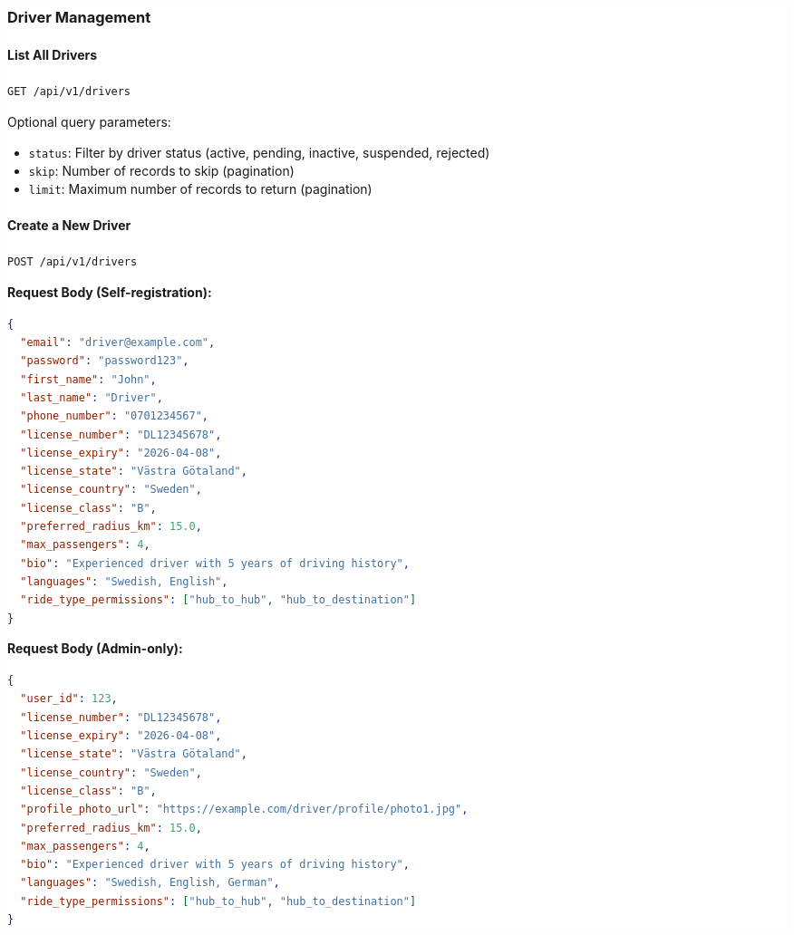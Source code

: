 ### Driver Management

#### List All Drivers

```
GET /api/v1/drivers
```

Optional query parameters:
- `status`: Filter by driver status (active, pending, inactive, suspended, rejected)
- `skip`: Number of records to skip (pagination)
- `limit`: Maximum number of records to return (pagination)

#### Create a New Driver

```
POST /api/v1/drivers
```

**Request Body (Self-registration):**

```json
{
  "email": "driver@example.com",
  "password": "password123",
  "first_name": "John",
  "last_name": "Driver",
  "phone_number": "0701234567",
  "license_number": "DL12345678",
  "license_expiry": "2026-04-08",
  "license_state": "Västra Götaland",
  "license_country": "Sweden",
  "license_class": "B",
  "preferred_radius_km": 15.0,
  "max_passengers": 4,
  "bio": "Experienced driver with 5 years of driving history",
  "languages": "Swedish, English",
  "ride_type_permissions": ["hub_to_hub", "hub_to_destination"]
}
```

**Request Body (Admin-only):**

```json
{
  "user_id": 123,
  "license_number": "DL12345678",
  "license_expiry": "2026-04-08",
  "license_state": "Västra Götaland",
  "license_country": "Sweden",
  "license_class": "B",
  "profile_photo_url": "https://example.com/driver/profile/photo1.jpg",
  "preferred_radius_km": 15.0,
  "max_passengers": 4,
  "bio": "Experienced driver with 5 years of driving history",
  "languages": "Swedish, English, German",
  "ride_type_permissions": ["hub_to_hub", "hub_to_destination"]
}
```
